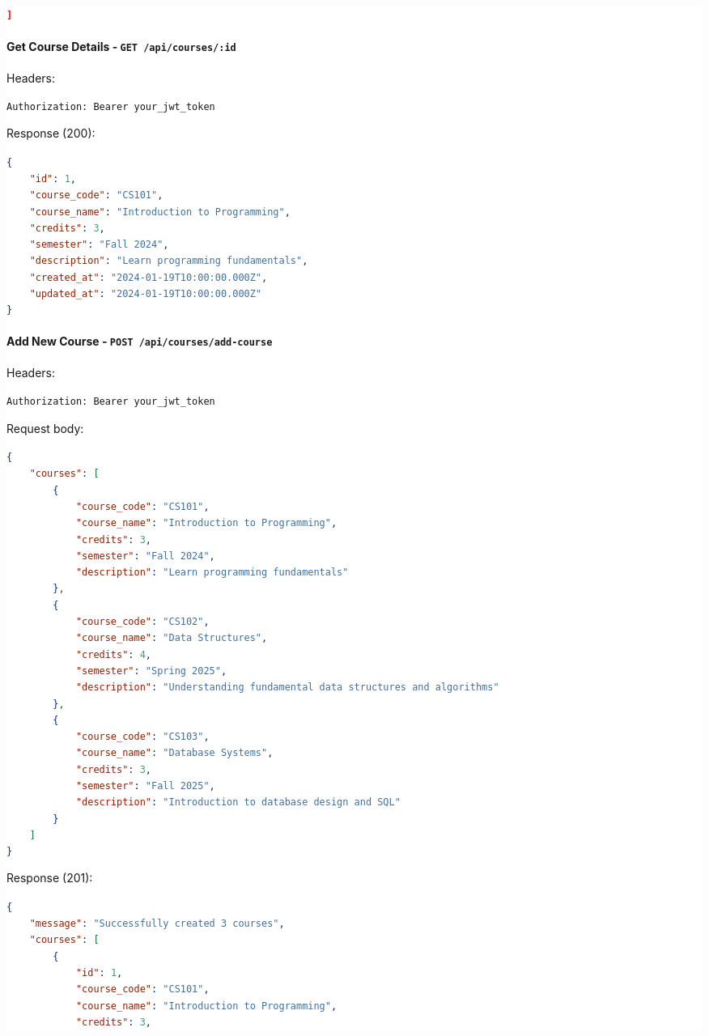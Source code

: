 ```json
]
```

#### Get Course Details - `GET /api/courses/:id`
Headers:
```
Authorization: Bearer your_jwt_token
```
Response (200):
```json
{
    "id": 1,
    "course_code": "CS101",
    "course_name": "Introduction to Programming",
    "credits": 3,
    "semester": "Fall 2024",
    "description": "Learn programming fundamentals",
    "created_at": "2024-01-19T10:00:00.000Z",
    "updated_at": "2024-01-19T10:00:00.000Z"
}
```

#### Add New Course - `POST /api/courses/add-course`
Headers:
```
Authorization: Bearer your_jwt_token
```
Request body:
```json
{
    "courses": [
        {
            "course_code": "CS101",
            "course_name": "Introduction to Programming",
            "credits": 3,
            "semester": "Fall 2024",
            "description": "Learn programming fundamentals"
        },
        {
            "course_code": "CS102",
            "course_name": "Data Structures",
            "credits": 4,
            "semester": "Spring 2025",
            "description": "Understanding fundamental data structures and algorithms"
        },
        {
            "course_code": "CS103",
            "course_name": "Database Systems",
            "credits": 3,
            "semester": "Fall 2025",
            "description": "Introduction to database design and SQL"
        }
    ]
}
```
Response (201):
```json
{
    "message": "Successfully created 3 courses",
    "courses": [
        {
            "id": 1,
            "course_code": "CS101",
            "course_name": "Introduction to Programming",
            "credits": 3,
```